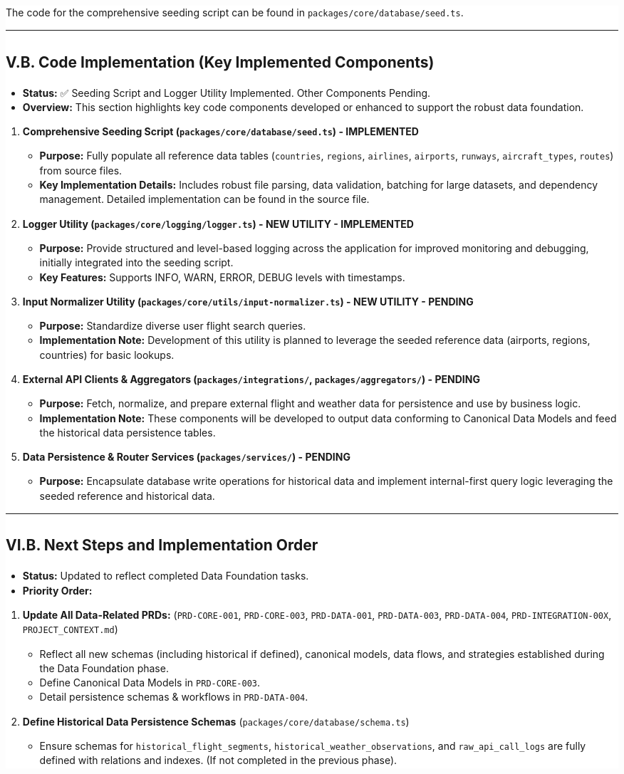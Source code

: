 The code for the comprehensive seeding script can be found in `packages/core/database/seed.ts`.

---

## V.B. Code Implementation (Key Implemented Components)

*   **Status:** ✅ Seeding Script and Logger Utility Implemented. Other Components Pending.
*   **Overview:** This section highlights key code components developed or enhanced to support the robust data foundation.

1.  **Comprehensive Seeding Script (`packages/core/database/seed.ts`) - IMPLEMENTED**
    *   **Purpose:** Fully populate all reference data tables (`countries`, `regions`, `airlines`, `airports`, `runways`, `aircraft_types`, `routes`) from source files.
    *   **Key Implementation Details:** Includes robust file parsing, data validation, batching for large datasets, and dependency management. Detailed implementation can be found in the source file.

2.  **Logger Utility (`packages/core/logging/logger.ts`) - NEW UTILITY - IMPLEMENTED**
    *   **Purpose:** Provide structured and level-based logging across the application for improved monitoring and debugging, initially integrated into the seeding script.
    *   **Key Features:** Supports INFO, WARN, ERROR, DEBUG levels with timestamps.

3.  **Input Normalizer Utility (`packages/core/utils/input-normalizer.ts`) - NEW UTILITY - PENDING**
    *   **Purpose:** Standardize diverse user flight search queries.
    *   **Implementation Note:** Development of this utility is planned to leverage the seeded reference data (airports, regions, countries) for basic lookups.

4.  **External API Clients & Aggregators (`packages/integrations/`, `packages/aggregators/`) - PENDING**
    *   **Purpose:** Fetch, normalize, and prepare external flight and weather data for persistence and use by business logic.
    *   **Implementation Note:** These components will be developed to output data conforming to Canonical Data Models and feed the historical data persistence tables.

5.  **Data Persistence & Router Services (`packages/services/`) - PENDING**
    *   **Purpose:** Encapsulate database write operations for historical data and implement internal-first query logic leveraging the seeded reference and historical data.

---

## VI.B. Next Steps and Implementation Order

*   **Status:** Updated to reflect completed Data Foundation tasks.
*   **Priority Order:**

1.  **Update All Data-Related PRDs:** (`PRD-CORE-001`, `PRD-CORE-003`, `PRD-DATA-001`, `PRD-DATA-003`, `PRD-DATA-004`, `PRD-INTEGRATION-00X`, `PROJECT_CONTEXT.md`)
    *   Reflect all new schemas (including historical if defined), canonical models, data flows, and strategies established during the Data Foundation phase.
    *   Define Canonical Data Models in `PRD-CORE-003`.
    *   Detail persistence schemas & workflows in `PRD-DATA-004`.

2.  **Define Historical Data Persistence Schemas** (`packages/core/database/schema.ts`)
    *   Ensure schemas for `historical_flight_segments`, `historical_weather_observations`, and `raw_api_call_logs` are fully defined with relations and indexes. (If not completed in the previous phase).
